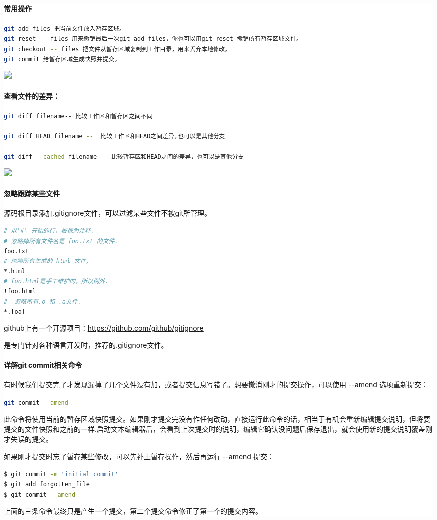 
####  常用操作

```bash
git add files 把当前文件放入暂存区域。
git reset -- files 用来撤销最后一次git add files，你也可以用git reset 撤销所有暂存区域文件。
git checkout -- files 把文件从暂存区域复制到工作目录，用来丢弃本地修改。
git commit 给暂存区域生成快照并提交。
```

![][5]


#### 查看文件的差异：

```bash
git diff filename-- 比较工作区和暂存区之间不同

git diff HEAD filename --  比较工作区和HEAD之间差异,也可以是其他分支

git diff --cached filename -- 比较暂存区和HEAD之间的差异，也可以是其他分支
```
![][6]

#### 忽略跟踪某些文件

源码根目录添加.gitignore文件，可以过滤某些文件不被git所管理。
```bash
# 以'#' 开始的行，被视为注释.
# 忽略掉所有文件名是 foo.txt 的文件.
foo.txt
# 忽略所有生成的 html 文件,
*.html
# foo.html是手工维护的，所以例外.
!foo.html
#  忽略所有.o 和 .a文件.
*.[oa]
```
github上有一个开源项目：https://github.com/github/gitignore

是专门针对各种语言开发时，推荐的.gitignore文件。


#### 详解git commit相关命令

有时候我们提交完了才发现漏掉了几个文件没有加，或者提交信息写错了。想要撤消刚才的提交操作，可以使用 --amend 选项重新提交：

```bash
git commit --amend
```
此命令将使用当前的暂存区域快照提交。如果刚才提交完没有作任何改动，直接运行此命令的话，相当于有机会重新编辑提交说明，但将要提交的文件快照和之前的一样.启动文本编辑器后，会看到上次提交时的说明，编辑它确认没问题后保存退出，就会使用新的提交说明覆盖刚才失误的提交。

如果刚才提交时忘了暂存某些修改，可以先补上暂存操作，然后再运行 --amend 提交：

```bash
$ git commit -m 'initial commit'
$ git add forgotten_file
$ git commit --amend
```
上面的三条命令最终只是产生一个提交，第二个提交命令修正了第一个的提交内容。


[1]: http://7xj6ce.com1.z0.glb.clouddn.com/GitStudy-1.PNG
[2]: http://7xj6ce.com1.z0.glb.clouddn.com/GitStudy-2.PNG
[3]: http://7xj6ce.com1.z0.glb.clouddn.com/GitStudy-3.PNG
[4]: http://7xj6ce.com1.z0.glb.clouddn.com/GitStudy-4.PNG
[5]: http://7xj6ce.com1.z0.glb.clouddn.com/GitStudy-5.jpg
[6]: http://7xj6ce.com1.z0.glb.clouddn.com/GitStudy-6.PNG
[7]: http://7xj6ce.com1.z0.glb.clouddn.com/GitStudy-7.PNG